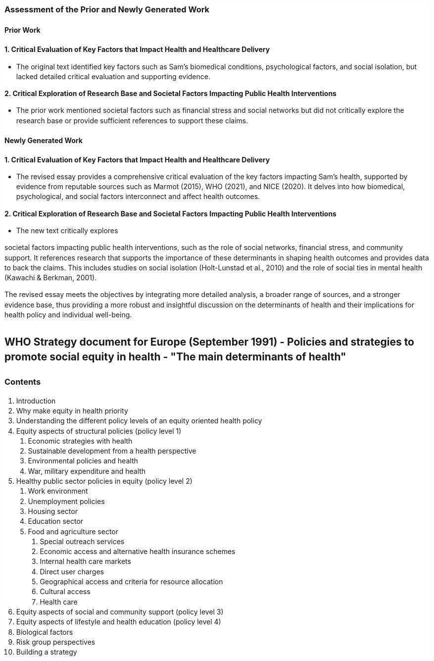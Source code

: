 ### Assessment of the Prior and Newly Generated Work

#### Prior Work
**1. Critical Evaluation of Key Factors that Impact Health and Healthcare Delivery**
- The original text identified key factors such as Sam’s biomedical conditions, psychological factors, and social isolation, but lacked detailed critical evaluation and supporting evidence.

**2. Critical Exploration of Research Base and Societal Factors Impacting Public Health Interventions**
- The prior work mentioned societal factors such as financial stress and social networks but did not critically explore the research base or provide sufficient references to support these claims.

#### Newly Generated Work
**1. Critical Evaluation of Key Factors that Impact Health and Healthcare Delivery**
- The revised essay provides a comprehensive critical evaluation of the key factors impacting Sam’s health, supported by evidence from reputable sources such as Marmot (2015), WHO (2021), and NICE (2020). It delves into how biomedical, psychological, and social factors interconnect and affect health outcomes.

**2. Critical Exploration of Research Base and Societal Factors Impacting Public Health Interventions**
- The new text critically explores

 societal factors impacting public health interventions, such as the role of social networks, financial stress, and community support. It references research that supports the importance of these determinants in shaping health outcomes and provides data to back the claims. This includes studies on social isolation (Holt-Lunstad et al., 2010) and the role of social ties in mental health (Kawachi & Berkman, 2001).

The revised essay meets the objectives by integrating more detailed analysis, a broader range of sources, and a stronger evidence base, thus providing a more robust and insightful discussion on the determinants of health and their implications for health policy and individual well-being.

## WHO Strategy document for Europe (September 1991) - Policies and strategies to promote social equity in health - "The main determinants of health"

### Contents
1. Introduction
2. Why make equity in health priority
3. Understanding the different policy levels of an equity oriented health policy
4. Equity aspects of structural policies (policy level 1)
	1. Economic strategies with health
	2. Sustainable development from a health perspective
	3. Environmental policies and health
	4. War, military expenditure and health
5. Healthy public sector policies in equity (policy level 2)
	1. Work environment
	2. Unemployment policies
	3. Housing sector
	4. Education sector
	5. Food and agriculture sector
		1. Special outreach services
		2. Economic access  and alternative health insurance schemes
		3. Internal health care markets
		4. Direct user charges
		5. Geographical access and criteria for resource allocation
		6. Cultural access
		7. Health care
6. Equity aspects of social and community support (policy level 3)
7. Equity aspects of lifestyle and health education (policy level 4)
8. Biological factors
9. Risk group perspectives
10. Building a strategy